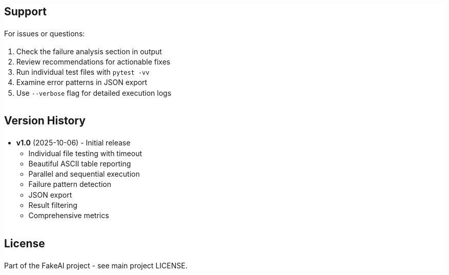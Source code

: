 ## Support

For issues or questions:
1. Check the failure analysis section in output
2. Review recommendations for actionable fixes
3. Run individual test files with `pytest -vv`
4. Examine error patterns in JSON export
5. Use `--verbose` flag for detailed execution logs

## Version History

- **v1.0** (2025-10-06) - Initial release
  - Individual file testing with timeout
  - Beautiful ASCII table reporting
  - Parallel and sequential execution
  - Failure pattern detection
  - JSON export
  - Result filtering
  - Comprehensive metrics

## License

Part of the FakeAI project - see main project LICENSE.
